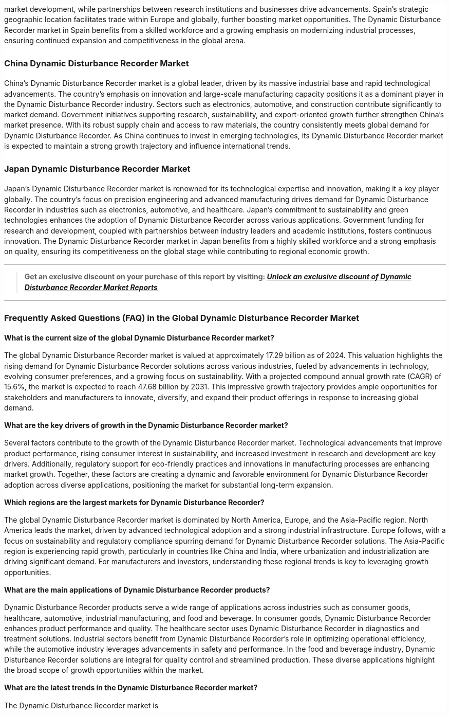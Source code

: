 market development, while partnerships between research institutions and businesses drive advancements. Spain&rsquo;s strategic geographic location facilitates trade within Europe and globally, further boosting market opportunities. The Dynamic Disturbance Recorder market in Spain benefits from a skilled workforce and a growing emphasis on modernizing industrial processes, ensuring continued expansion and competitiveness in the global arena.</p><h3>China Dynamic Disturbance Recorder Market</h3><p>China&rsquo;s Dynamic Disturbance Recorder market is a global leader, driven by its massive industrial base and rapid technological advancements. The country&rsquo;s emphasis on innovation and large-scale manufacturing capacity positions it as a dominant player in the Dynamic Disturbance Recorder industry. Sectors such as electronics, automotive, and construction contribute significantly to market demand. Government initiatives supporting research, sustainability, and export-oriented growth further strengthen China&rsquo;s market presence. With its robust supply chain and access to raw materials, the country consistently meets global demand for Dynamic Disturbance Recorder. As China continues to invest in emerging technologies, its Dynamic Disturbance Recorder market is expected to maintain a strong growth trajectory and influence international trends.</p><h3>Japan Dynamic Disturbance Recorder Market</h3><p>Japan&rsquo;s Dynamic Disturbance Recorder market is renowned for its technological expertise and innovation, making it a key player globally. The country&rsquo;s focus on precision engineering and advanced manufacturing drives demand for Dynamic Disturbance Recorder in industries such as electronics, automotive, and healthcare. Japan&rsquo;s commitment to sustainability and green technologies enhances the adoption of Dynamic Disturbance Recorder across various applications. Government funding for research and development, coupled with partnerships between industry leaders and academic institutions, fosters continuous innovation. The Dynamic Disturbance Recorder market in Japan benefits from a highly skilled workforce and a strong emphasis on quality, ensuring its competitiveness on the global stage while contributing to regional economic growth.</p><hr /><blockquote><p><strong>Get an exclusive discount on your purchase of this report by visiting: <em><a href="://marketresearchpulse.com/ask-for-discount/50798?utm_source=Github&amp;utm_medium=019">Unlock an exclusive discount of Dynamic Disturbance Recorder Market Reports</a></em>&nbsp;</strong></p></blockquote><hr /><h3>Frequently Asked Questions (FAQ) in the Global Dynamic Disturbance Recorder Market</h3><p><strong>What is the current size of the global Dynamic Disturbance Recorder market?</strong></p><p>The global Dynamic Disturbance Recorder market is valued at approximately 17.29 billion as of 2024. This valuation highlights the rising demand for Dynamic Disturbance Recorder solutions across various industries, fueled by advancements in technology, evolving consumer preferences, and a growing focus on sustainability. With a projected compound annual growth rate (CAGR) of 15.6%, the market is expected to reach 47.68 billion by 2031. This impressive growth trajectory provides ample opportunities for stakeholders and manufacturers to innovate, diversify, and expand their product offerings in response to increasing global demand.</p><p><strong>What are the key drivers of growth in the Dynamic Disturbance Recorder market?</strong></p><p>Several factors contribute to the growth of the Dynamic Disturbance Recorder market. Technological advancements that improve product performance, rising consumer interest in sustainability, and increased investment in research and development are key drivers. Additionally, regulatory support for eco-friendly practices and innovations in manufacturing processes are enhancing market growth. Together, these factors are creating a dynamic and favorable environment for Dynamic Disturbance Recorder adoption across diverse applications, positioning the market for substantial long-term expansion.</p><p><strong>Which regions are the largest markets for Dynamic Disturbance Recorder?</strong></p><p>The global Dynamic Disturbance Recorder market is dominated by North America, Europe, and the Asia-Pacific region. North America leads the market, driven by advanced technological adoption and a strong industrial infrastructure. Europe follows, with a focus on sustainability and regulatory compliance spurring demand for Dynamic Disturbance Recorder solutions. The Asia-Pacific region is experiencing rapid growth, particularly in countries like China and India, where urbanization and industrialization are driving significant demand. For manufacturers and investors, understanding these regional trends is key to leveraging growth opportunities.</p><p><strong>What are the main applications of Dynamic Disturbance Recorder products?</strong></p><p>Dynamic Disturbance Recorder products serve a wide range of applications across industries such as consumer goods, healthcare, automotive, industrial manufacturing, and food and beverage. In consumer goods, Dynamic Disturbance Recorder enhances product performance and quality. The healthcare sector uses Dynamic Disturbance Recorder in diagnostics and treatment solutions. Industrial sectors benefit from Dynamic Disturbance Recorder&rsquo;s role in optimizing operational efficiency, while the automotive industry leverages advancements in safety and performance. In the food and beverage industry, Dynamic Disturbance Recorder solutions are integral for quality control and streamlined production. These diverse applications highlight the broad scope of growth opportunities within the market.</p><p><strong>What are the latest trends in the Dynamic Disturbance Recorder market?</strong></p><p>The Dynamic Disturbance Recorder market is